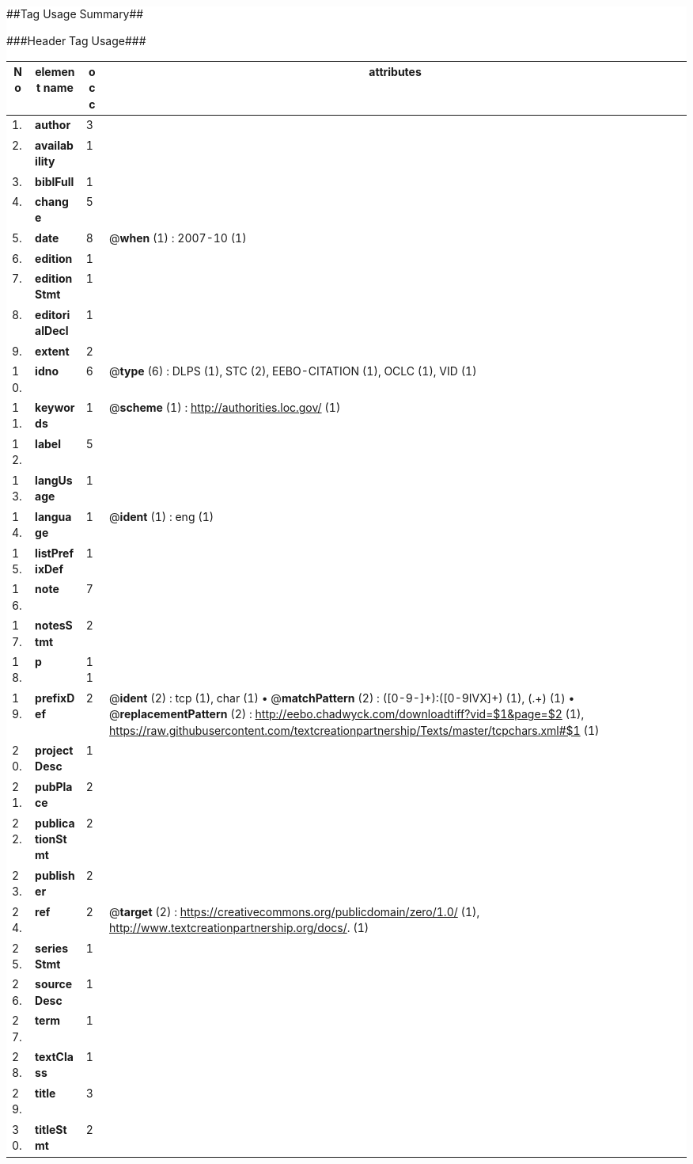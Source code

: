 ##Tag Usage Summary##

###Header Tag Usage###

|No|element name|occ|attributes|
|---|---|---|---|
|1.|__author__|3||
|2.|__availability__|1||
|3.|__biblFull__|1||
|4.|__change__|5||
|5.|__date__|8| @__when__ (1) : 2007-10 (1)|
|6.|__edition__|1||
|7.|__editionStmt__|1||
|8.|__editorialDecl__|1||
|9.|__extent__|2||
|10.|__idno__|6| @__type__ (6) : DLPS (1), STC (2), EEBO-CITATION (1), OCLC (1), VID (1)|
|11.|__keywords__|1| @__scheme__ (1) : http://authorities.loc.gov/ (1)|
|12.|__label__|5||
|13.|__langUsage__|1||
|14.|__language__|1| @__ident__ (1) : eng (1)|
|15.|__listPrefixDef__|1||
|16.|__note__|7||
|17.|__notesStmt__|2||
|18.|__p__|11||
|19.|__prefixDef__|2| @__ident__ (2) : tcp (1), char (1)  •  @__matchPattern__ (2) : ([0-9\-]+):([0-9IVX]+) (1), (.+) (1)  •  @__replacementPattern__ (2) : http://eebo.chadwyck.com/downloadtiff?vid=$1&page=$2 (1), https://raw.githubusercontent.com/textcreationpartnership/Texts/master/tcpchars.xml#$1 (1)|
|20.|__projectDesc__|1||
|21.|__pubPlace__|2||
|22.|__publicationStmt__|2||
|23.|__publisher__|2||
|24.|__ref__|2| @__target__ (2) : https://creativecommons.org/publicdomain/zero/1.0/ (1), http://www.textcreationpartnership.org/docs/. (1)|
|25.|__seriesStmt__|1||
|26.|__sourceDesc__|1||
|27.|__term__|1||
|28.|__textClass__|1||
|29.|__title__|3||
|30.|__titleStmt__|2||
